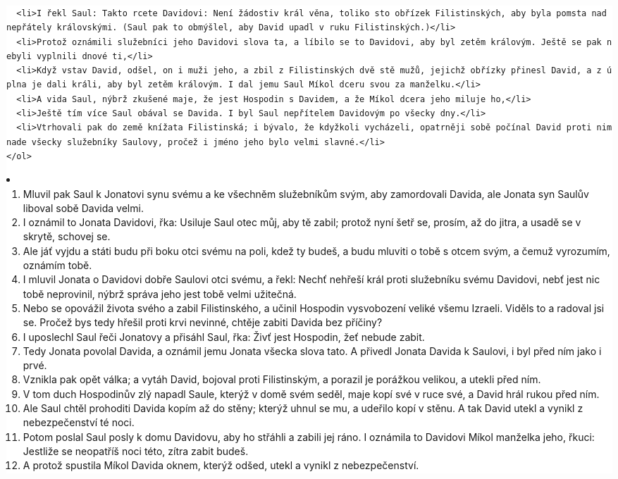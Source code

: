       <li>I řekl Saul: Takto rcete Davidovi: Není žádostiv král věna, toliko sto obřízek Filistinských, aby byla pomsta nad nepřátely královskými. (Saul pak to obmýšlel, aby David upadl v ruku Filistinských.)</li>
      <li>Protož oznámili služebníci jeho Davidovi slova ta, a líbilo se to Davidovi, aby byl zetěm královým. Ještě se pak nebyli vyplnili dnové ti,</li>
      <li>Když vstav David, odšel, on i muži jeho, a zbil z Filistinských dvě stě mužů, jejichž obřízky přinesl David, a z úplna je dali králi, aby byl zetěm královým. I dal jemu Saul Míkol dceru svou za manželku.</li>
      <li>A vida Saul, nýbrž zkušené maje, že jest Hospodin s Davidem, a že Míkol dcera jeho miluje ho,</li>
      <li>Ještě tím více Saul obával se Davida. I byl Saul nepřítelem Davidovým po všecky dny.</li>
      <li>Vtrhovali pak do země knížata Filistinská; i bývalo, že kdyžkoli vycházeli, opatrněji sobě počínal David proti nim nade všecky služebníky Saulovy, pročež i jméno jeho bylo velmi slavné.</li>
    </ol>
  </li>
  <li>
    <ol>
      <li>Mluvil pak Saul k Jonatovi synu svému a ke všechněm služebníkům svým, aby zamordovali Davida, ale Jonata syn Saulův liboval sobě Davida velmi.</li>
      <li>I oznámil to Jonata Davidovi, řka: Usiluje Saul otec můj, aby tě zabil; protož nyní šetř se, prosím, až do jitra, a usadě se v skrytě, schovej se.</li>
      <li>Ale jáť vyjdu a státi budu při boku otci svému na poli, kdež ty budeš, a budu mluviti o tobě s otcem svým, a čemuž vyrozumím, oznámím tobě.</li>
      <li>I mluvil Jonata o Davidovi dobře Saulovi otci svému, a řekl: Nechť nehřeší král proti služebníku svému Davidovi, nebť jest nic tobě neprovinil, nýbrž správa jeho jest tobě velmi užitečná.</li>
      <li>Nebo se opovážil života svého a zabil Filistinského, a učinil Hospodin vysvobození veliké všemu Izraeli. Viděls to a radoval jsi se. Pročež bys tedy hřešil proti krvi nevinné, chtěje zabiti Davida bez příčiny?</li>
      <li>I uposlechl Saul řeči Jonatovy a přisáhl Saul, řka: Živť jest Hospodin, žeť nebude zabit.</li>
      <li>Tedy Jonata povolal Davida, a oznámil jemu Jonata všecka slova tato. A přivedl Jonata Davida k Saulovi, i byl před ním jako i prvé.</li>
      <li>Vznikla pak opět válka; a vytáh David, bojoval proti Filistinským, a porazil je porážkou velikou, a utekli před ním.</li>
      <li>V tom duch Hospodinův zlý napadl Saule, kterýž v domě svém seděl, maje kopí své v ruce své, a David hrál rukou před ním.</li>
      <li>Ale Saul chtěl prohoditi Davida kopím až do stěny; kterýž uhnul se mu, a udeřilo kopí v stěnu. A tak David utekl a vynikl z nebezpečenství té noci.</li>
      <li>Potom poslal Saul posly k domu Davidovu, aby ho střáhli a zabili jej ráno. I oznámila to Davidovi Míkol manželka jeho, řkuci: Jestliže se neopatříš noci této, zítra zabit budeš.</li>
      <li>A protož spustila Míkol Davida oknem, kterýž odšed, utekl a vynikl z nebezpečenství.</li>
